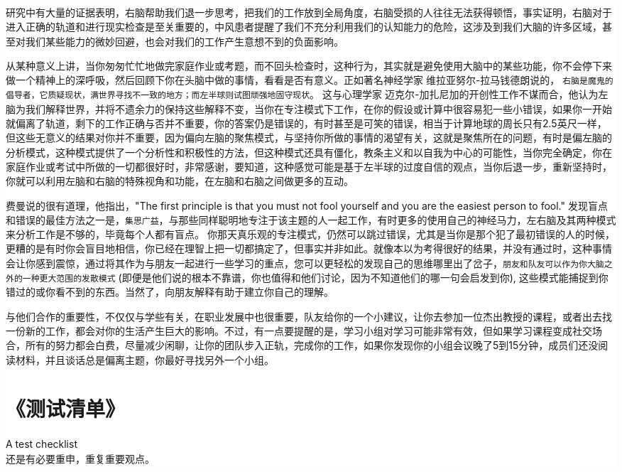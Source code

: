 研究中有大量的证据表明，右脑帮助我们退一步思考，把我们的工作放到全局角度，右脑受损的人往往无法获得顿悟，事实证明，右脑对于进入正确的轨道和进行现实检查是至关重要的，中风患者提醒了我们不充分利用我们的认知能力的危险，这涉及到我们大脑的许多区域，甚至对我们某些能力的微妙回避，也会对我们的工作产生意想不到的负面影响。 

从某种意义上讲，当你匆匆忙忙地做完家庭作业或考题，而不回头检查时，这种行为，其实就是避免使用大脑中的某些功能，你不会停下来做一个精神上的深呼吸，然后回顾下你在头脑中做的事情，看看是否有意义。正如著名神经学家 维拉亚努尔-拉马钱德朗说的，	`右脑是魔鬼的倡导者，它质疑现状，满世界寻找不一致的地方；而左半球则试图顽强地固守现状`。 
这与心理学家 迈克尔-加扎尼加的开创性工作不谋而合，他认为左脑为我们解释世界，并将不遗余力的保持这些解释不变，当你在专注模式下工作，在你的假设或计算中很容易犯一些小错误，如果你一开始就偏离了轨道，剩下的工作正确与否并不重要，你的答案仍是错误的，有时甚至是可笑的错误，相当于计算地球的周长只有2.5英尺一样，但这些无意义的结果对你并不重要，因为偏向左脑的聚焦模式，与坚持你所做的事情的渴望有关，这就是聚焦所在的问题，有时是偏左脑的分析模式，这种模式提供了一个分析性和积极性的方法，但这种模式还具有僵化，教条主义和以自我为中心的可能性，当你完全确定，你在家庭作业或考试中所做的一切都很好时，非常感谢，要知道，这种感觉可能是基于左半球的过度自信的观点，当你后退一步，重新坚持时，你就可以利用左脑和右脑的特殊视角和功能，在左脑和右脑之间做更多的互动。 

费曼说的很有道理，他指出，"The first principle is that you must not fool yourself and you are the easiest person to fool." 
发现盲点和错误的最佳方法之一是，`集思广益`，与那些同样聪明地专注于该主题的人一起工作，有时更多的使用自己的神经马力，左右脑及其两种模式来分析工作是不够的，毕竟每个人都有盲点。 你那天真乐观的专注模式，仍然可以跳过错误，尤其是当你是那个犯了最初错误的人的时候，更糟的是有时你会盲目地相信，你已经在理智上把一切都搞定了，但事实并非如此。就像本以为考得很好的结果，并没有通过时，这种事情会让你感到震惊，通过将其作为与朋友一起进行一些学习的重点，您可以更轻松的发现自己的思维哪里出了岔子，`朋友和队友可以作为你大脑之外的一种更大范围的发散模式` (即便是他们说的根本不靠谱，你也值得和他们讨论，因为不知道他们的哪一句会启发到你), 这些模式能捕捉到你错过的或你看不到的东西。当然了，向朋友解释有助于建立你自己的理解。 

与他们合作的重要性，不仅仅与学些有关，在职业发展中也很重要，队友给你的一个小建议，让你去参加一位杰出教授的课程，或者出去找一份新的工作，都会对你的生活产生巨大的影响。不过，有一点要提醒的是，学习小组对学习可能非常有效，但如果学习课程变成社交场合，所有的努力都会白费，尽量减少闲聊，让你的团队步入正轨，完成你的工作，如果你发现你的小组会议晚了5到15分钟，成员们还没阅读材料，并且谈话总是偏离主题，你最好寻找另外一个小组。 


# 《测试清单》
A test checklist  
还是有必要重申，重复重要观点。 
